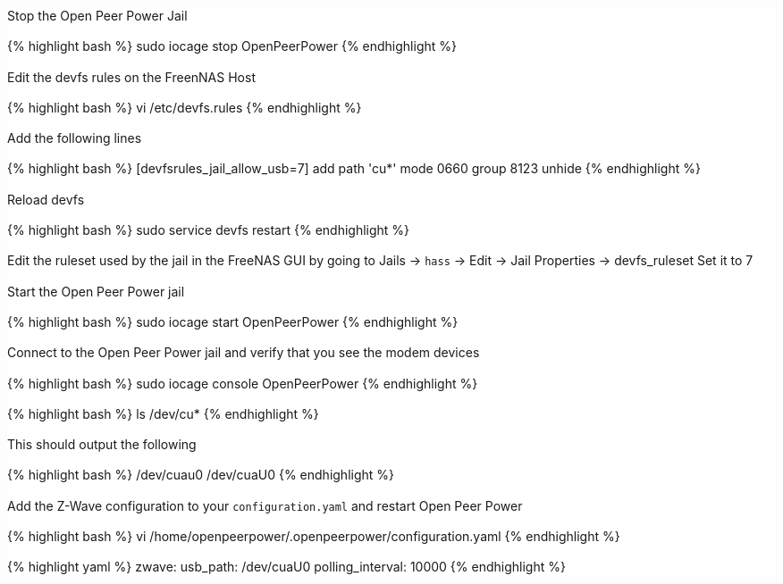 Stop the Open Peer Power Jail

{% highlight bash %}
sudo iocage stop OpenPeerPower
{% endhighlight %}

Edit the devfs rules on the FreenNAS Host

{% highlight bash %}
vi /etc/devfs.rules
{% endhighlight %}

Add the following lines

{% highlight bash %}
[devfsrules_jail_allow_usb=7]
add path 'cu\*' mode 0660 group 8123 unhide
{% endhighlight %}

Reload devfs

{% highlight bash %}
sudo service devfs restart
{% endhighlight %}

Edit the ruleset used by the jail in the FreeNAS GUI by going to Jails -> `hass` -> Edit ->  Jail Properties ->  devfs_ruleset
Set it to 7

Start the Open Peer Power jail

{% highlight bash %}
sudo iocage start OpenPeerPower
{% endhighlight %}

Connect to the Open Peer Power jail and verify that you see the modem devices

{% highlight bash %}
sudo iocage console OpenPeerPower
{% endhighlight %}

{% highlight bash %}
ls /dev/cu*
{% endhighlight %}

This should output the following

{% highlight bash %}
/dev/cuau0      /dev/cuaU0
{% endhighlight %}

Add the Z-Wave configuration to your `configuration.yaml` and restart Open Peer Power

{% highlight bash %}
vi /home/openpeerpower/.openpeerpower/configuration.yaml
{% endhighlight %}

{% highlight yaml %}
zwave:
  usb_path: /dev/cuaU0
  polling_interval: 10000
{% endhighlight %}
